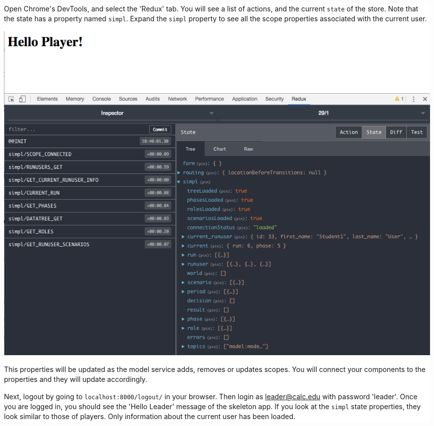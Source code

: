 Open Chrome's DevTools, and select the 'Redux' tab. You will see a list of actions, and the
current `state` of the store. Note that the state has a property named `simpl`. Expand the `simpl` property
to see all the scope properties associated with the current user.

![](/assets/img/tutorials/single-player/Hello_Simpl_Player.png)

This properties will be updated as the model service adds, removes or updates scopes.
You will connect your components to the properties and they will update accordingly.

Next, logout by going to `localhost:8000/logout/` in your browser. Then login as leader@calc.edu with password 'leader'.
Once you are logged in, you should see the 'Hello Leader' message of the skeleton app. If you look at the `simpl`
state properties, they look similar to those of players. Only information about the current user has been loaded.
